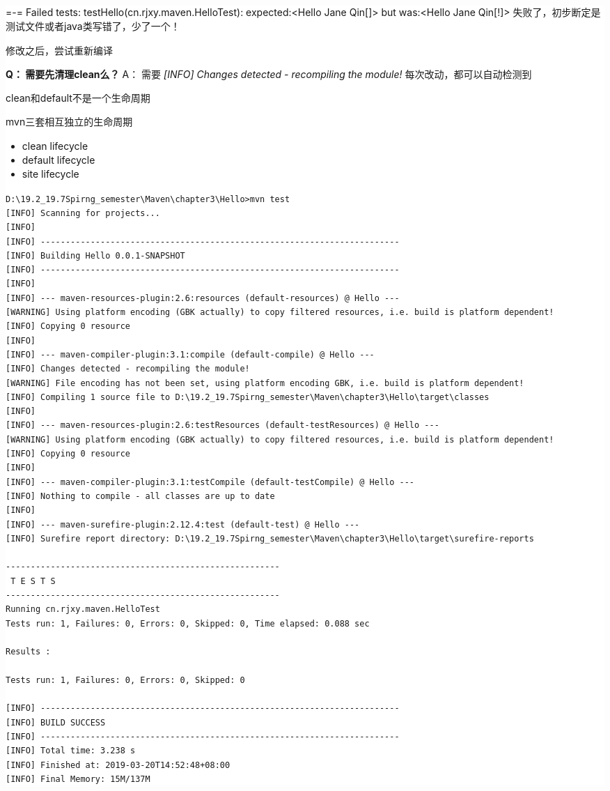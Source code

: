 =-=
Failed tests:   testHello(cn.rjxy.maven.HelloTest): expected:<Hello Jane Qin[]> but was:<Hello Jane Qin[!]>
失败了，初步断定是测试文件或者java类写错了，少了一个！

修改之后，尝试重新编译

**Q： 需要先清理clean么？**
A： 需要 
*[INFO] Changes detected - recompiling the module!*
每次改动，都可以自动检测到

clean和default不是一个生命周期

mvn三套相互独立的生命周期
- clean lifecycle
- default lifecycle
- site lifecycle

```
D:\19.2_19.7Spirng_semester\Maven\chapter3\Hello>mvn test
[INFO] Scanning for projects...
[INFO]
[INFO] ------------------------------------------------------------------------
[INFO] Building Hello 0.0.1-SNAPSHOT
[INFO] ------------------------------------------------------------------------
[INFO]
[INFO] --- maven-resources-plugin:2.6:resources (default-resources) @ Hello ---
[WARNING] Using platform encoding (GBK actually) to copy filtered resources, i.e. build is platform dependent!
[INFO] Copying 0 resource
[INFO]
[INFO] --- maven-compiler-plugin:3.1:compile (default-compile) @ Hello ---
[INFO] Changes detected - recompiling the module!
[WARNING] File encoding has not been set, using platform encoding GBK, i.e. build is platform dependent!
[INFO] Compiling 1 source file to D:\19.2_19.7Spirng_semester\Maven\chapter3\Hello\target\classes
[INFO]
[INFO] --- maven-resources-plugin:2.6:testResources (default-testResources) @ Hello ---
[WARNING] Using platform encoding (GBK actually) to copy filtered resources, i.e. build is platform dependent!
[INFO] Copying 0 resource
[INFO]
[INFO] --- maven-compiler-plugin:3.1:testCompile (default-testCompile) @ Hello ---
[INFO] Nothing to compile - all classes are up to date
[INFO]
[INFO] --- maven-surefire-plugin:2.12.4:test (default-test) @ Hello ---
[INFO] Surefire report directory: D:\19.2_19.7Spirng_semester\Maven\chapter3\Hello\target\surefire-reports

-------------------------------------------------------
 T E S T S
-------------------------------------------------------
Running cn.rjxy.maven.HelloTest
Tests run: 1, Failures: 0, Errors: 0, Skipped: 0, Time elapsed: 0.088 sec

Results :

Tests run: 1, Failures: 0, Errors: 0, Skipped: 0

[INFO] ------------------------------------------------------------------------
[INFO] BUILD SUCCESS
[INFO] ------------------------------------------------------------------------
[INFO] Total time: 3.238 s
[INFO] Finished at: 2019-03-20T14:52:48+08:00
[INFO] Final Memory: 15M/137M
```